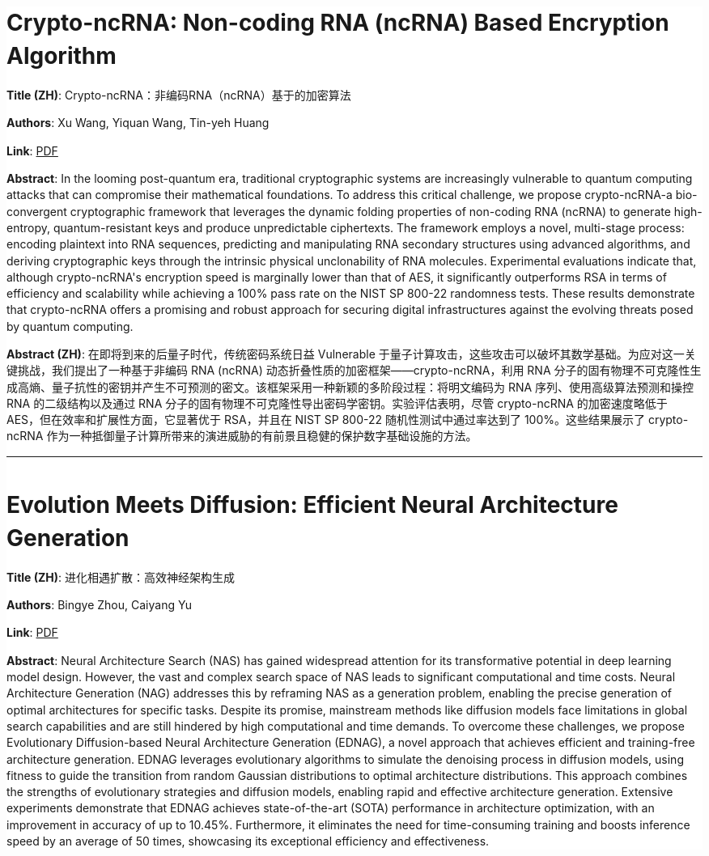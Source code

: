 # Crypto-ncRNA: Non-coding RNA (ncRNA) Based Encryption Algorithm 

**Title (ZH)**: Crypto-ncRNA：非编码RNA（ncRNA）基于的加密算法 

**Authors**: Xu Wang, Yiquan Wang, Tin-yeh Huang  

**Link**: [PDF](https://arxiv.org/pdf/2504.17878)  

**Abstract**: In the looming post-quantum era, traditional cryptographic systems are increasingly vulnerable to quantum computing attacks that can compromise their mathematical foundations. To address this critical challenge, we propose crypto-ncRNA-a bio-convergent cryptographic framework that leverages the dynamic folding properties of non-coding RNA (ncRNA) to generate high-entropy, quantum-resistant keys and produce unpredictable ciphertexts. The framework employs a novel, multi-stage process: encoding plaintext into RNA sequences, predicting and manipulating RNA secondary structures using advanced algorithms, and deriving cryptographic keys through the intrinsic physical unclonability of RNA molecules. Experimental evaluations indicate that, although crypto-ncRNA's encryption speed is marginally lower than that of AES, it significantly outperforms RSA in terms of efficiency and scalability while achieving a 100% pass rate on the NIST SP 800-22 randomness tests. These results demonstrate that crypto-ncRNA offers a promising and robust approach for securing digital infrastructures against the evolving threats posed by quantum computing. 

**Abstract (ZH)**: 在即将到来的后量子时代，传统密码系统日益 Vulnerable 于量子计算攻击，这些攻击可以破坏其数学基础。为应对这一关键挑战，我们提出了一种基于非编码 RNA (ncRNA) 动态折叠性质的加密框架——crypto-ncRNA，利用 RNA 分子的固有物理不可克隆性生成高熵、量子抗性的密钥并产生不可预测的密文。该框架采用一种新颖的多阶段过程：将明文编码为 RNA 序列、使用高级算法预测和操控 RNA 的二级结构以及通过 RNA 分子的固有物理不可克隆性导出密码学密钥。实验评估表明，尽管 crypto-ncRNA 的加密速度略低于 AES，但在效率和扩展性方面，它显著优于 RSA，并且在 NIST SP 800-22 随机性测试中通过率达到了 100%。这些结果展示了 crypto-ncRNA 作为一种抵御量子计算所带来的演进威胁的有前景且稳健的保护数字基础设施的方法。 

---
# Evolution Meets Diffusion: Efficient Neural Architecture Generation 

**Title (ZH)**: 进化相遇扩散：高效神经架构生成 

**Authors**: Bingye Zhou, Caiyang Yu  

**Link**: [PDF](https://arxiv.org/pdf/2504.17827)  

**Abstract**: Neural Architecture Search (NAS) has gained widespread attention for its transformative potential in deep learning model design. However, the vast and complex search space of NAS leads to significant computational and time costs. Neural Architecture Generation (NAG) addresses this by reframing NAS as a generation problem, enabling the precise generation of optimal architectures for specific tasks. Despite its promise, mainstream methods like diffusion models face limitations in global search capabilities and are still hindered by high computational and time demands. To overcome these challenges, we propose Evolutionary Diffusion-based Neural Architecture Generation (EDNAG), a novel approach that achieves efficient and training-free architecture generation. EDNAG leverages evolutionary algorithms to simulate the denoising process in diffusion models, using fitness to guide the transition from random Gaussian distributions to optimal architecture distributions. This approach combines the strengths of evolutionary strategies and diffusion models, enabling rapid and effective architecture generation. Extensive experiments demonstrate that EDNAG achieves state-of-the-art (SOTA) performance in architecture optimization, with an improvement in accuracy of up to 10.45%. Furthermore, it eliminates the need for time-consuming training and boosts inference speed by an average of 50 times, showcasing its exceptional efficiency and effectiveness. 
